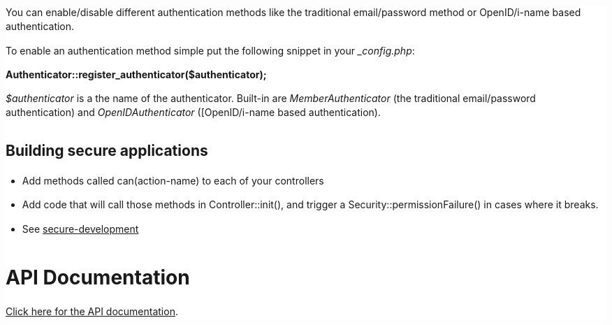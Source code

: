 You can enable/disable different authentication methods like the traditional email/password method or OpenID/i-name
based authentication.

To enable an authentication method simple put the following snippet in your *_config.php*:

**Authenticator::register_authenticator($authenticator);**

*$authenticator* is a the name of the authenticator. Built-in are *MemberAuthenticator* (the traditional email/password
authentication) and *OpenIDAuthenticator* ([OpenID/i-name based authentication).

##  Building secure applications

*  Add methods called can(action-name) to each of your controllers

*  Add code that will call those methods in Controller::init(), and trigger a Security::permissionFailure() in cases
where it breaks.

*  See [secure-development](secure-development)




# API Documentation

[Click here for the API documentation](http://api.silverstripe.org/trunk/sapphire/Security.html).
